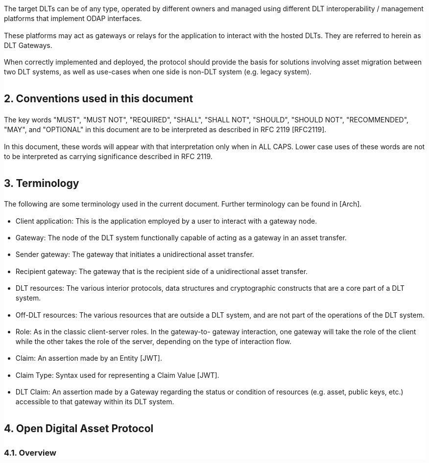 The target DLTs can be of any type, operated by different owners and managed using different DLT interoperability / management platforms that implement ODAP interfaces.

These platforms may act as gateways or relays for the application to interact with the hosted DLTs.	They are referred to herein as DLT Gateways.

When correctly implemented and deployed, the protocol should provide the basis for solutions involving asset migration between two DLT systems, as well as use-cases when one side is non-DLT system (e.g. legacy system).


## 2. Conventions used in this document

The key words "MUST", "MUST NOT", "REQUIRED", "SHALL", "SHALL NOT", "SHOULD", "SHOULD NOT", "RECOMMENDED", "MAY", and "OPTIONAL" in this
document are to be interpreted as described in RFC 2119 [RFC2119].

In this document, these words will appear with that interpretation only when in ALL CAPS.	Lower case uses of these words are not to be interpreted as carrying significance described in RFC 2119.


## 3. Terminology

The following are some terminology used in the current document. Further terminology can be found in [Arch].

- Client application: This is the application employed by a user to interact with a gateway node.

- Gateway: The node of the DLT system functionally capable of acting as a gateway in an asset transfer.

- Sender gateway: The gateway that initiates a unidirectional asset transfer.

- Recipient gateway: The gateway that is the recipient side of a unidirectional asset transfer.

- DLT resources: The various interior protocols, data structures and cryptographic constructs that are a core part of a DLT system.

- Off-DLT resources: The various resources that are outside a DLT system, and are not part of the operations of the DLT system.

- Role: As in the classic client-server roles.	In the gateway-to- gateway interaction, one gateway will take the role of the client while the other takes the role of the server, depending on the type of interaction flow.

- Claim: An assertion made by an Entity [JWT].

- Claim Type: Syntax used for representing a Claim Value [JWT].

- DLT Claim: An assertion made by a Gateway regarding the status or condition of resources (e.g. asset, public keys, etc.) accessible to that gateway within its DLT system.


## 4. Open Digital Asset Protocol

### 4.1.	Overview

